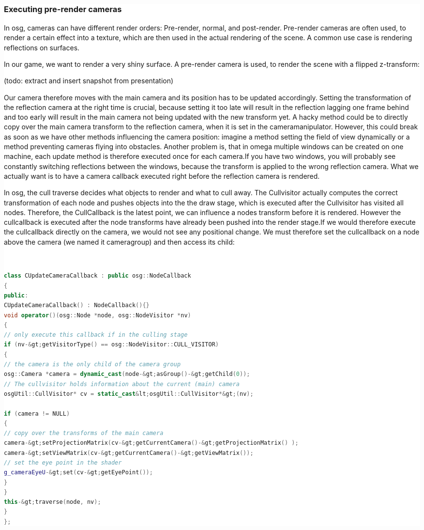 ```c++
```

### Executing pre-render cameras

In osg, cameras can have different render orders: Pre-render, normal, and post-render.
Pre-render cameras are often used, to render a certain effect into a texture, which are then used in the actual rendering of the scene. A common use case is rendering reflections on surfaces.

In our game, we want to render a very shiny surface. A pre-render camera is used, to render the scene with a flipped z-transform:

(todo: extract and insert snapshot from presentation)

Our camera therefore moves with the main camera and its position has to be updated accordingly. Setting the transformation of the reflection camera at the right time is crucial, because setting it too late will result in the reflection lagging one frame behind and too early will result in the main camera not being updated with the new transform yet. A hacky method could be to directly copy over the main camera transform to the reflection camera, when it is set in the cameramanipulator. However, this could break as soon as we have other methods influencing the camera position: imagine a method setting the field of view dynamically or a method preventing cameras flying into obstacles. Another problem is, that in omega multiple windows can be created on one machine, each update method is therefore executed once for each camera.If you have two windows, you will probably see constantly switching reflections between the windows, because the transform is applied to the wrong reflection camera. What we actually want is to have a camera callback executed right before the reflection camera is rendered.

In osg, the cull traverse decides what objects to render and what to cull away. The Cullvisitor actually computes the correct transformation of each node and pushes objects into the the draw stage, which is executed after the Cullvisitor has visited all nodes. Therefore, the CullCallback is the latest point, we can influence a nodes transform before it is rendered. However the cullcallback is executed after the node transforms have already been pushed into the render stage.If we would therefore execute the cullcallback directly on the camera, we would not see any positional change. We must therefore set the cullcallback on a node above the camera (we named it cameragroup) and then access its child:

&nbsp;

```c++
class CUpdateCameraCallback : public osg::NodeCallback
{
public:
CUpdateCameraCallback() : NodeCallback(){}
void operator()(osg::Node *node, osg::NodeVisitor *nv)
{
// only execute this callback if in the culling stage
if (nv-&gt;getVisitorType() == osg::NodeVisitor::CULL_VISITOR)
{
// the camera is the only child of the camera group
osg::Camera *camera = dynamic_cast(node-&gt;asGroup()-&gt;getChild(0));
// The cullvisitor holds information about the current (main) camera
osgUtil::CullVisitor* cv = static_cast&lt;osgUtil::CullVisitor*&gt;(nv);

if (camera != NULL)
{
// copy over the transforms of the main camera
camera-&gt;setProjectionMatrix(cv-&gt;getCurrentCamera()-&gt;getProjectionMatrix() );
camera-&gt;setViewMatrix(cv-&gt;getCurrentCamera()-&gt;getViewMatrix());
// set the eye point in the shader
g_cameraEyeU-&gt;set(cv-&gt;getEyePoint());
}
}
this-&gt;traverse(node, nv);
}
};
```
